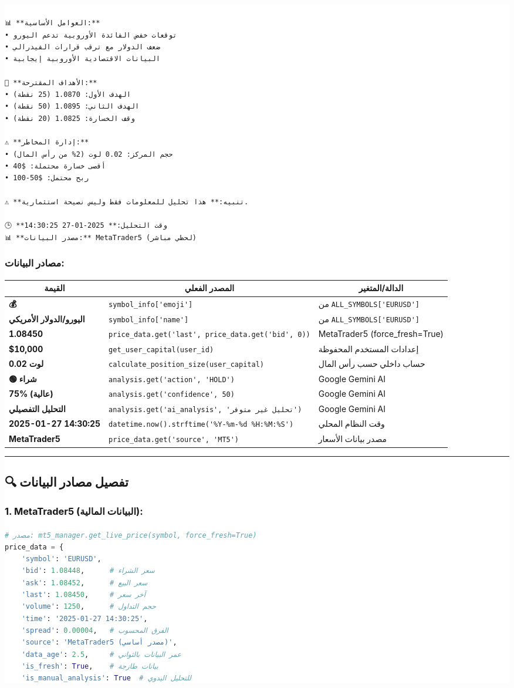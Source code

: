 ```

📊 **العوامل الأساسية:**
• توقعات خفض الفائدة الأوروبية تدعم اليورو
• ضعف الدولار مع ترقب قرارات الفيدرالي
• البيانات الاقتصادية الأوروبية إيجابية

🎯 **الأهداف المقترحة:**
• الهدف الأول: 1.0870 (25 نقطة)
• الهدف الثاني: 1.0895 (50 نقطة)
• وقف الخسارة: 1.0825 (20 نقطة)

⚠️ **إدارة المخاطر:**
• حجم المركز: 0.02 لوت (2% من رأس المال)
• أقصى خسارة محتملة: $40
• ربح محتمل: $50-100

⚠️ **تنبيه:** هذا تحليل للمعلومات فقط وليس نصيحة استثمارية.

🕒 **وقت التحليل:** 2025-01-27 14:30:25
📊 **مصدر البيانات:** MetaTrader5 (لحظي مباشر)
```

### مصادر البيانات:

| القيمة | المصدر الفعلي | الدالة/المتغير |
|---------|----------------|------------------|
| **💰** | `symbol_info['emoji']` | من `ALL_SYMBOLS['EURUSD']` |
| **اليورو/الدولار الأمريكي** | `symbol_info['name']` | من `ALL_SYMBOLS['EURUSD']` |
| **1.08450** | `price_data.get('last', price_data.get('bid', 0))` | MetaTrader5 (force_fresh=True) |
| **$10,000** | `get_user_capital(user_id)` | إعدادات المستخدم المحفوظة |
| **0.02 لوت** | `calculate_position_size(user_capital)` | حساب داخلي حسب رأس المال |
| **🟢 شراء** | `analysis.get('action', 'HOLD')` | Google Gemini AI |
| **75% (عالية)** | `analysis.get('confidence', 50)` | Google Gemini AI |
| **التحليل التفصيلي** | `analysis.get('ai_analysis', 'تحليل غير متوفر')` | Google Gemini AI |
| **2025-01-27 14:30:25** | `datetime.now().strftime('%Y-%m-%d %H:%M:%S')` | وقت النظام المحلي |
| **MetaTrader5** | `price_data.get('source', 'MT5')` | مصدر بيانات الأسعار |

---

## 🔍 تفصيل مصادر البيانات

### 1. MetaTrader5 (البيانات المالية):
```python
# مصدر: mt5_manager.get_live_price(symbol, force_fresh=True)
price_data = {
    'symbol': 'EURUSD',
    'bid': 1.08448,      # سعر الشراء
    'ask': 1.08452,      # سعر البيع  
    'last': 1.08450,     # آخر سعر
    'volume': 1250,      # حجم التداول
    'time': '2025-01-27 14:30:25',
    'spread': 0.00004,   # الفرق المحسوب
    'source': 'MetaTrader5 (مصدر أساسي)',
    'data_age': 2.5,     # عمر البيانات بالثواني
    'is_fresh': True,    # بيانات طازجة
    'is_manual_analysis': True  # للتحليل اليدوي
```